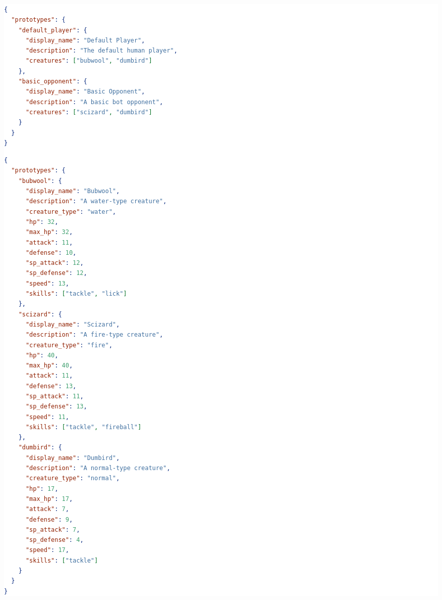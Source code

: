 ```json main_game/content/player.json
{
  "prototypes": {
    "default_player": {
      "display_name": "Default Player",
      "description": "The default human player",
      "creatures": ["bubwool", "dumbird"]
    },
    "basic_opponent": {
      "display_name": "Basic Opponent",
      "description": "A basic bot opponent",
      "creatures": ["scizard", "dumbird"]
    }
  }
}

```

```json main_game/content/creature.json
{
  "prototypes": {
    "bubwool": {
      "display_name": "Bubwool",
      "description": "A water-type creature",
      "creature_type": "water",
      "hp": 32,
      "max_hp": 32,
      "attack": 11,
      "defense": 10,
      "sp_attack": 12,
      "sp_defense": 12,
      "speed": 13,
      "skills": ["tackle", "lick"]
    },
    "scizard": {
      "display_name": "Scizard",
      "description": "A fire-type creature",
      "creature_type": "fire",
      "hp": 40,
      "max_hp": 40,
      "attack": 11,
      "defense": 13,
      "sp_attack": 11,
      "sp_defense": 13,
      "speed": 11,
      "skills": ["tackle", "fireball"]
    },
    "dumbird": {
      "display_name": "Dumbird",
      "description": "A normal-type creature",
      "creature_type": "normal",
      "hp": 17,
      "max_hp": 17,
      "attack": 7,
      "defense": 9,
      "sp_attack": 7,
      "sp_defense": 4,
      "speed": 17,
      "skills": ["tackle"]
    }
  }
}

```
